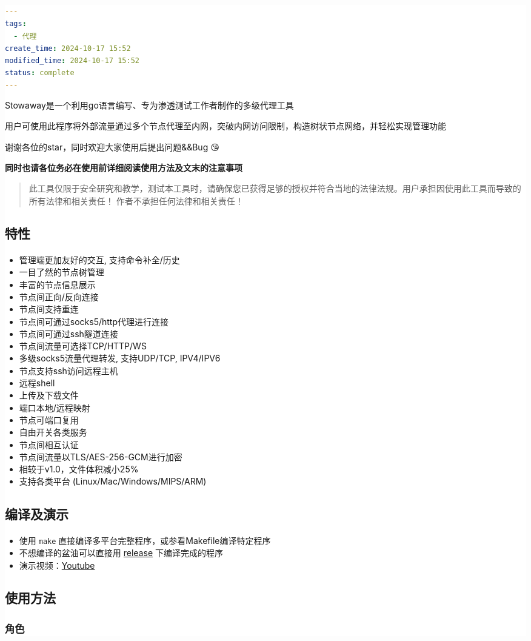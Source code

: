 ```yaml
---
tags:
  - 代理
create_time: 2024-10-17 15:52
modified_time: 2024-10-17 15:52
status: complete
---
```


Stowaway是一个利用go语言编写、专为渗透测试工作者制作的多级代理工具

用户可使用此程序将外部流量通过多个节点代理至内网，突破内网访问限制，构造树状节点网络，并轻松实现管理功能

谢谢各位的star，同时欢迎大家使用后提出问题&&Bug :kissing_heart: 

**同时也请各位务必在使用前详细阅读使用方法及文末的注意事项**

> 此工具仅限于安全研究和教学，测试本工具时，请确保您已获得足够的授权并符合当地的法律法规。用户承担因使用此工具而导致的所有法律和相关责任！ 作者不承担任何法律和相关责任！

## 特性

- 管理端更加友好的交互, 支持命令补全/历史
- 一目了然的节点树管理
- 丰富的节点信息展示
- 节点间正向/反向连接
- 节点间支持重连
- 节点间可通过socks5/http代理进行连接
- 节点间可通过ssh隧道连接
- 节点间流量可选择TCP/HTTP/WS
- 多级socks5流量代理转发, 支持UDP/TCP, IPV4/IPV6
- 节点支持ssh访问远程主机
- 远程shell
- 上传及下载文件
- 端口本地/远程映射
- 节点可端口复用
- 自由开关各类服务
- 节点间相互认证
- 节点间流量以TLS/AES-256-GCM进行加密
- 相较于v1.0，文件体积减小25%
- 支持各类平台 (Linux/Mac/Windows/MIPS/ARM)

## 编译及演示

- 使用 `make` 直接编译多平台完整程序，或参看Makefile编译特定程序
- 不想编译的盆油可以直接用 [release](https://github.com/ph4ntonn/Stowaway/releases) 下编译完成的程序
- 演示视频：[Youtube](https://www.youtube.com/watch?v=Lh5Q0RPWKMU&list=PLkbGxnHFIhA_g5XZtKzN4u-JXRq41L2g-)

## 使用方法

### 角色
